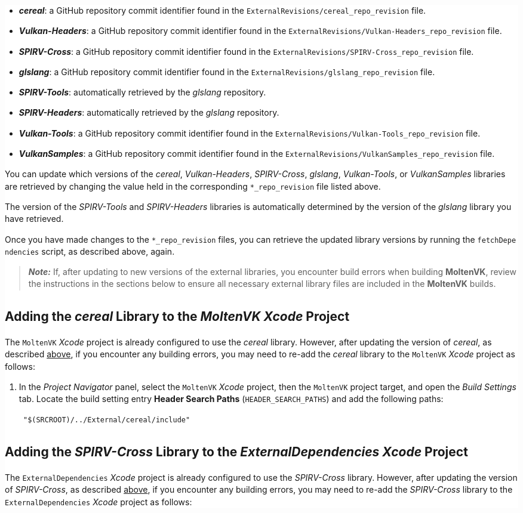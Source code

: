 - **_cereal_**: a GitHub repository commit identifier found in the
  `ExternalRevisions/cereal_repo_revision` file. 
  
- **_Vulkan-Headers_**: a GitHub repository commit identifier found in the
  `ExternalRevisions/Vulkan-Headers_repo_revision` file.

- **_SPIRV-Cross_**: a GitHub repository commit identifier found in the
  `ExternalRevisions/SPIRV-Cross_repo_revision` file. 
  
- **_glslang_**: a GitHub repository commit identifier found
  in the `ExternalRevisions/glslang_repo_revision` file.
  
- **_SPIRV-Tools_**: automatically retrieved by the *glslang* repository.

- **_SPIRV-Headers_**: automatically retrieved by the *glslang* repository.
  
- **_Vulkan-Tools_**: a GitHub repository commit identifier found in the
  `ExternalRevisions/Vulkan-Tools_repo_revision` file.
  
- **_VulkanSamples_**: a GitHub repository commit identifier found in the
  `ExternalRevisions/VulkanSamples_repo_revision` file.
  
You can update which versions of the *cereal*, *Vulkan-Headers*, *SPIRV-Cross*, 
*glslang*, *Vulkan-Tools*, or *VulkanSamples* libraries are retrieved by changing 
the value held in the corresponding `*_repo_revision` file listed above.

The version of the *SPIRV-Tools* and *SPIRV-Headers* libraries is automatically 
determined by the version of the *glslang* library you have retrieved.

Once you have made changes to the `*_repo_revision` files, you can retrieve the updated 
library versions by running the `fetchDependencies` script, as described above, again.

>***Note:*** If, after updating to new versions of the external libraries, you encounter 
>build errors when building **MoltenVK**, review the instructions in the sections below 
>to ensure all necessary external library files are included in the **MoltenVK** builds.



<a name="add_cereal"></a>
Adding the *cereal* Library to the *MoltenVK Xcode* Project
-----------------------------------------------------------

The `MoltenVK` *Xcode* project is already configured to use the *cereal* library. However, after 
updating the version of *cereal*, as described [above](#updating), if you encounter any building 
errors, you may need to re-add the *cereal* library to the `MoltenVK` *Xcode* project as follows:

1. In the *Project Navigator* panel, select the `MoltenVK` *Xcode* project, then the `MoltenVK`
   project target, and open the *Build Settings* tab. Locate the build setting entry 
   **Header Search Paths** (`HEADER_SEARCH_PATHS`) and add the following paths:
   
		"$(SRCROOT)/../External/cereal/include"


<a name="add_spirv-cross"></a>
Adding the *SPIRV-Cross* Library to the *ExternalDependencies Xcode* Project
----------------------------------------------------------------------------

The `ExternalDependencies` *Xcode* project is already configured to use the *SPIRV-Cross*
library. However, after updating the version of *SPIRV-Cross*, as described [above](#updating),
if you encounter any building errors, you may need to re-add the *SPIRV-Cross* library to the
`ExternalDependencies` *Xcode* project as follows:
